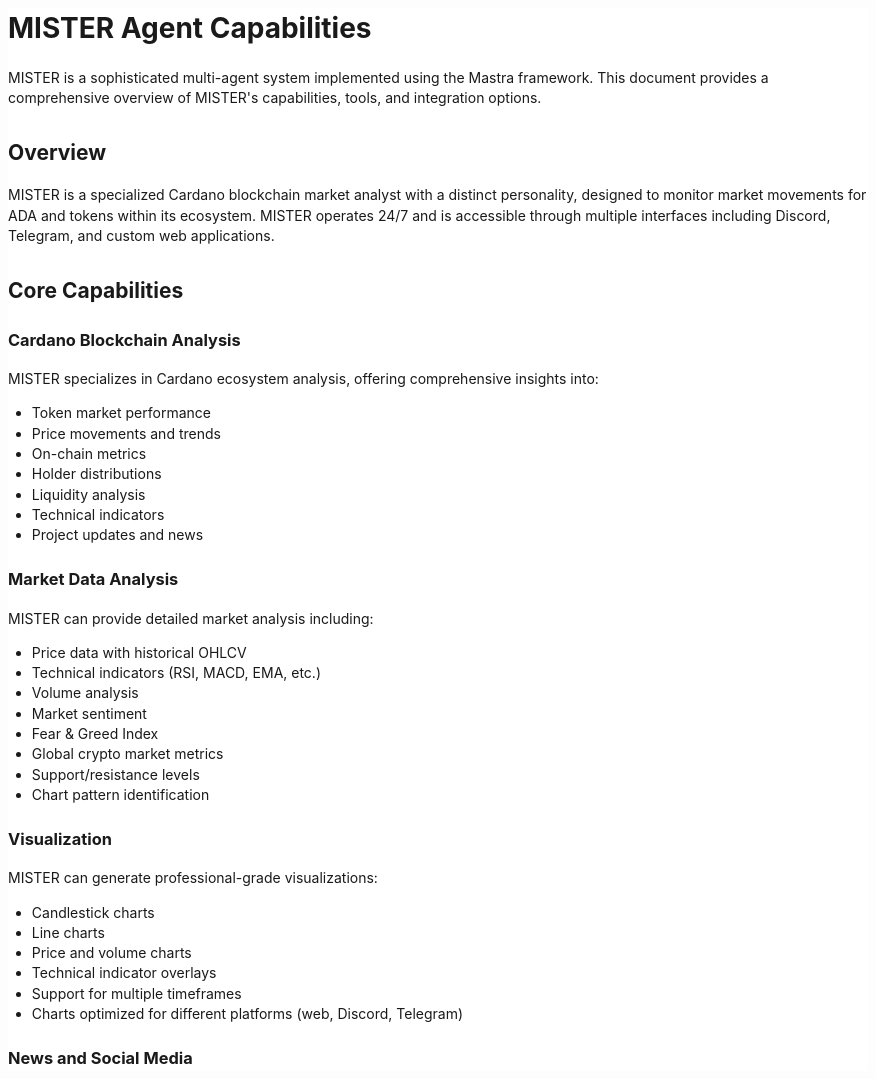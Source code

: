 # MISTER Agent Capabilities

MISTER is a sophisticated multi-agent system implemented using the Mastra framework. This document provides a comprehensive overview of MISTER's capabilities, tools, and integration options.

## Overview

MISTER is a specialized Cardano blockchain market analyst with a distinct personality, designed to monitor market movements for ADA and tokens within its ecosystem. MISTER operates 24/7 and is accessible through multiple interfaces including Discord, Telegram, and custom web applications.

## Core Capabilities

### Cardano Blockchain Analysis

MISTER specializes in Cardano ecosystem analysis, offering comprehensive insights into:

- Token market performance
- Price movements and trends
- On-chain metrics
- Holder distributions
- Liquidity analysis
- Technical indicators
- Project updates and news

### Market Data Analysis

MISTER can provide detailed market analysis including:

- Price data with historical OHLCV
- Technical indicators (RSI, MACD, EMA, etc.)
- Volume analysis
- Market sentiment
- Fear & Greed Index
- Global crypto market metrics
- Support/resistance levels
- Chart pattern identification

### Visualization

MISTER can generate professional-grade visualizations:

- Candlestick charts
- Line charts
- Price and volume charts
- Technical indicator overlays
- Support for multiple timeframes
- Charts optimized for different platforms (web, Discord, Telegram)

### News and Social Media
